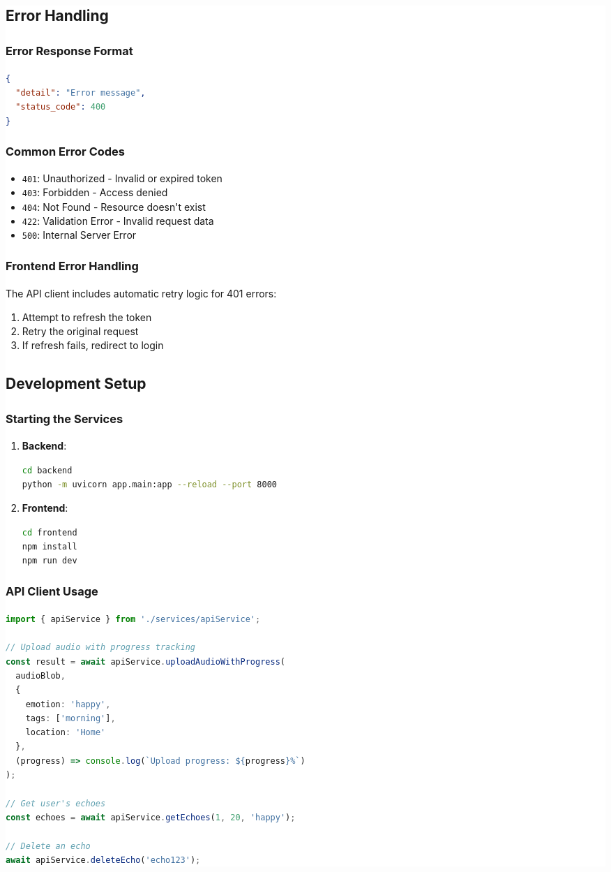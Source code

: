 ## Error Handling

### Error Response Format
```json
{
  "detail": "Error message",
  "status_code": 400
}
```

### Common Error Codes
- `401`: Unauthorized - Invalid or expired token
- `403`: Forbidden - Access denied
- `404`: Not Found - Resource doesn't exist
- `422`: Validation Error - Invalid request data
- `500`: Internal Server Error

### Frontend Error Handling

The API client includes automatic retry logic for 401 errors:
1. Attempt to refresh the token
2. Retry the original request
3. If refresh fails, redirect to login

## Development Setup

### Starting the Services

1. **Backend**:
   ```bash
   cd backend
   python -m uvicorn app.main:app --reload --port 8000
   ```

2. **Frontend**:
   ```bash
   cd frontend
   npm install
   npm run dev
   ```

### API Client Usage

```typescript
import { apiService } from './services/apiService';

// Upload audio with progress tracking
const result = await apiService.uploadAudioWithProgress(
  audioBlob,
  {
    emotion: 'happy',
    tags: ['morning'],
    location: 'Home'
  },
  (progress) => console.log(`Upload progress: ${progress}%`)
);

// Get user's echoes
const echoes = await apiService.getEchoes(1, 20, 'happy');

// Delete an echo
await apiService.deleteEcho('echo123');
```
